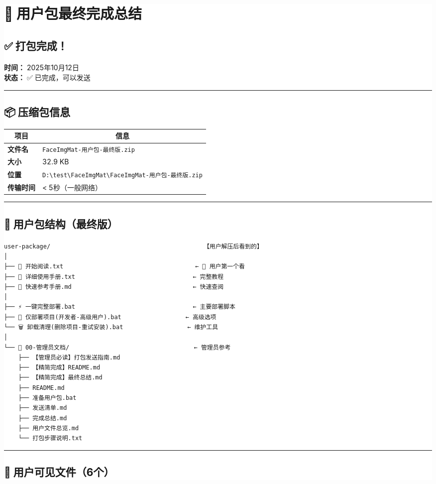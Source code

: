 # 🎉 用户包最终完成总结

## ✅ 打包完成！

**时间：** 2025年10月12日  
**状态：** ✅ 已完成，可以发送

---

## 📦 压缩包信息

| 项目 | 信息 |
|------|------|
| **文件名** | `FaceImgMat-用户包-最终版.zip` |
| **大小** | 32.9 KB |
| **位置** | `D:\test\FaceImgMat\FaceImgMat-用户包-最终版.zip` |
| **传输时间** | < 5秒（一般网络） |

---

## 📂 用户包结构（最终版）

```
user-package/                                           【用户解压后看到的】
│
├── 📖 开始阅读.txt                                     ← 🎯 用户第一个看
├── 📖 详细使用手册.txt                                 ← 完整教程
├── 📖 快速参考手册.md                                  ← 快速查阅
│
├── ⚡ 一键完整部署.bat                                 ← 主要部署脚本
├── 🔧 仅部署项目(开发者-高级用户).bat                  ← 高级选项
└── 🗑️ 卸载清理(删除项目-重试安装).bat                  ← 维护工具
│
└── 📁 00-管理员文档/                                   ← 管理员参考
    ├── 【管理员必读】打包发送指南.md
    ├── 【精简完成】README.md
    ├── 【精简完成】最终总结.md
    ├── README.md
    ├── 准备用户包.bat
    ├── 发送清单.md
    ├── 完成总结.md
    ├── 用户文件总览.md
    └── 打包步骤说明.txt
```

---

## 👤 用户可见文件（6个）
